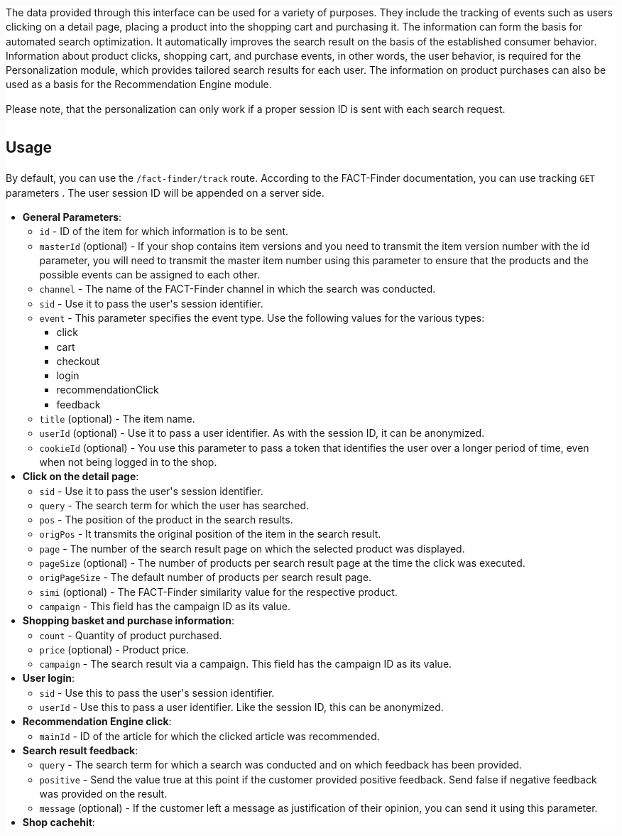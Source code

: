 The data provided through this interface can be used for a variety of purposes. They include the tracking of events such as users clicking on a detail page, placing a product into the shopping cart and purchasing it. The information can form the basis for automated search optimization. It automatically improves the search result on the basis of the established consumer behavior. Information about product clicks, shopping cart, and purchase events, in other words, the user behavior, is required for the Personalization module, which provides tailored search results for each user. The information on product purchases can also be used as a basis for the Recommendation Engine module.

Please note, that the personalization can only work if a proper session ID is sent with each search request.

## Usage

By default, you can use the `/fact-finder/track` route. According to the FACT-Finder documentation, you can use tracking `GET` parameters . The user session ID will be appended on a server side.

* **General Parameters**:
  - `id` - ID of the item for which information is to be sent.
  - `masterId` (optional) - If your shop contains item versions and you need to transmit the item version number with the id parameter, you will need to transmit the master item number using this parameter to ensure that the products and the possible events can be assigned to each other.
  - `channel` - The name of the FACT-Finder channel in which the search was conducted.
  - `sid` - Use it to pass the user's session identifier.
  - `event` - This parameter specifies the event type. Use the following values for the various types:
    + click
    + cart
    + checkout
    + login
    + recommendationClick
    + feedback
  - `title` (optional) - The item name.
  - `userId` (optional) - Use it to pass a user identifier. As with the session ID, it can be anonymized.
  - `cookieId` (optional) - You use this parameter to pass a token that identifies the user over a longer period of time, even when not being logged in to the shop.
* <b>Click on the detail page</b>:
  - `sid` - Use it to pass the user's session identifier.
  - `query` - The search term for which the user has searched.
  - `pos` - The position of the product in the search results.
  - `origPos` - It transmits the original position of the item in the search result.
  - `page` - The number of the search result page on which the selected product was displayed.
  - `pageSize` (optional) - The number of products per search result page at the time the click was executed.
  - `origPageSize` - The default number of products per search result page.
  - `simi` (optional) - The FACT-Finder similarity value for the respective product.
  - `campaign` - This field has the campaign ID as its value.
* <b>Shopping basket and purchase information</b>:
  - `count` - Quantity of product purchased.
  - `price` (optional) - Product price.
  - `campaign` - The search result via a campaign. This field has the campaign ID as its value.
* <b>User login</b>:
  - `sid` - Use this to pass the user's session identifier.
  - `userId` - Use this to pass a user identifier. Like the session ID, this can be anonymized.
* <b>Recommendation Engine click</b>:
  - `mainId` - ID of the article for which the clicked article was recommended.
* <b>Search result feedback</b>:
  - `query` - The search term for which a search was conducted and on which feedback has been provided.
  - `positive` - Send the value true at this point if the customer provided positive feedback. Send false if negative feedback was provided on the result.
  - `message` (optional) - If the customer left a message as justification of their opinion, you can send it using this parameter.
* <b>Shop cachehit</b>: